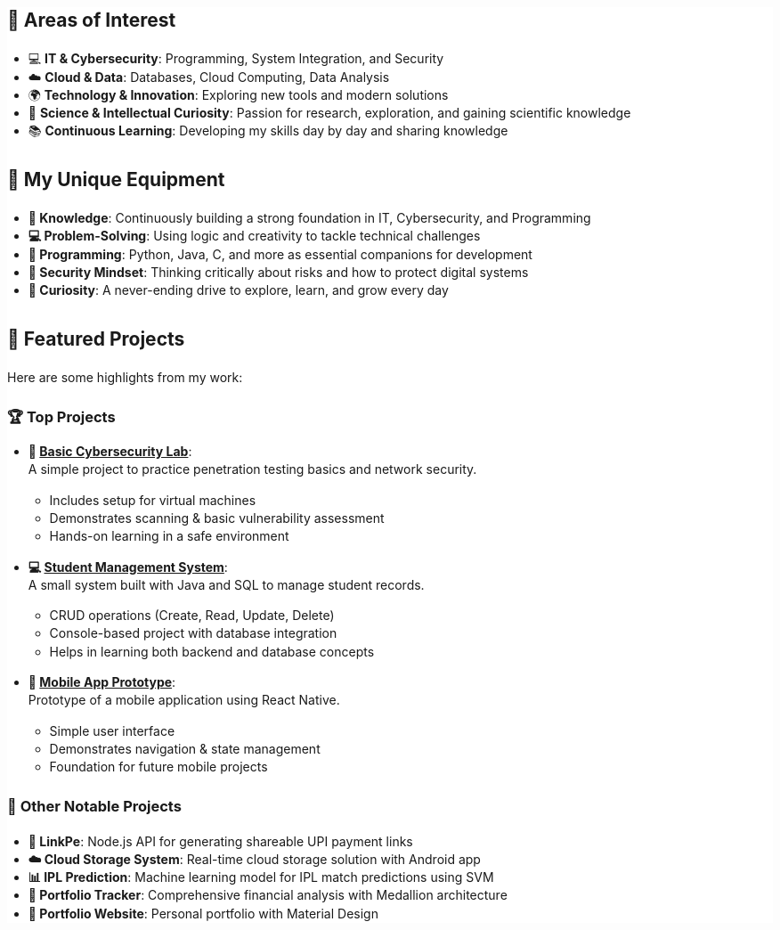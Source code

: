 
</div>

## 🎯 Areas of Interest


- 💻 **IT & Cybersecurity**: Programming, System Integration, and Security  
- ☁️ **Cloud & Data**: Databases, Cloud Computing, Data Analysis  
- 🌍 **Technology & Innovation**: Exploring new tools and modern solutions  
- 🔬 **Science & Intellectual Curiosity**: Passion for research, exploration, and gaining scientific knowledge  
- 📚 **Continuous Learning**: Developing my skills day by day and sharing knowledge  

</div>


## 🎪 My Unique Equipment  

- **🧠 Knowledge**: Continuously building a strong foundation in IT, Cybersecurity, and Programming  
- **💻 Problem-Solving**: Using logic and creativity to tackle technical challenges  
- **🐍 Programming**: Python, Java, C, and more as essential companions for development  
- **🔐 Security Mindset**: Thinking critically about risks and how to protect digital systems  
- **🚀 Curiosity**: A never-ending drive to explore, learn, and grow every day  

## 🌟 Featured Projects  


Here are some highlights from my work:  

### 🏆 **Top Projects**  

- **🔐 [Basic Cybersecurity Lab](https://github.com/YourUsername/Cybersecurity-Lab)**:  
  A simple project to practice penetration testing basics and network security.  
  - Includes setup for virtual machines  
  - Demonstrates scanning & basic vulnerability assessment  
  - Hands-on learning in a safe environment  

- **💻 [Student Management System](https://github.com/YourUsername/Student-Management-System)**:  
  A small system built with Java and SQL to manage student records.  
  - CRUD operations (Create, Read, Update, Delete)  
  - Console-based project with database integration  
  - Helps in learning both backend and database concepts  

- **📱 [Mobile App Prototype](https://github.com/YourUsername/Mobile-App-Prototype)**:  
  Prototype of a mobile application using React Native.  
  - Simple user interface  
  - Demonstrates navigation & state management  
  - Foundation for future mobile projects

### 🚀 **Other Notable Projects**

- **🔗 LinkPe**: Node.js API for generating shareable UPI payment links
- **☁️ Cloud Storage System**: Real-time cloud storage solution with Android app
- **📊 IPL Prediction**: Machine learning model for IPL match predictions using SVM
- **💼 Portfolio Tracker**: Comprehensive financial analysis with Medallion architecture
- **🎨 Portfolio Website**: Personal portfolio with Material Design
